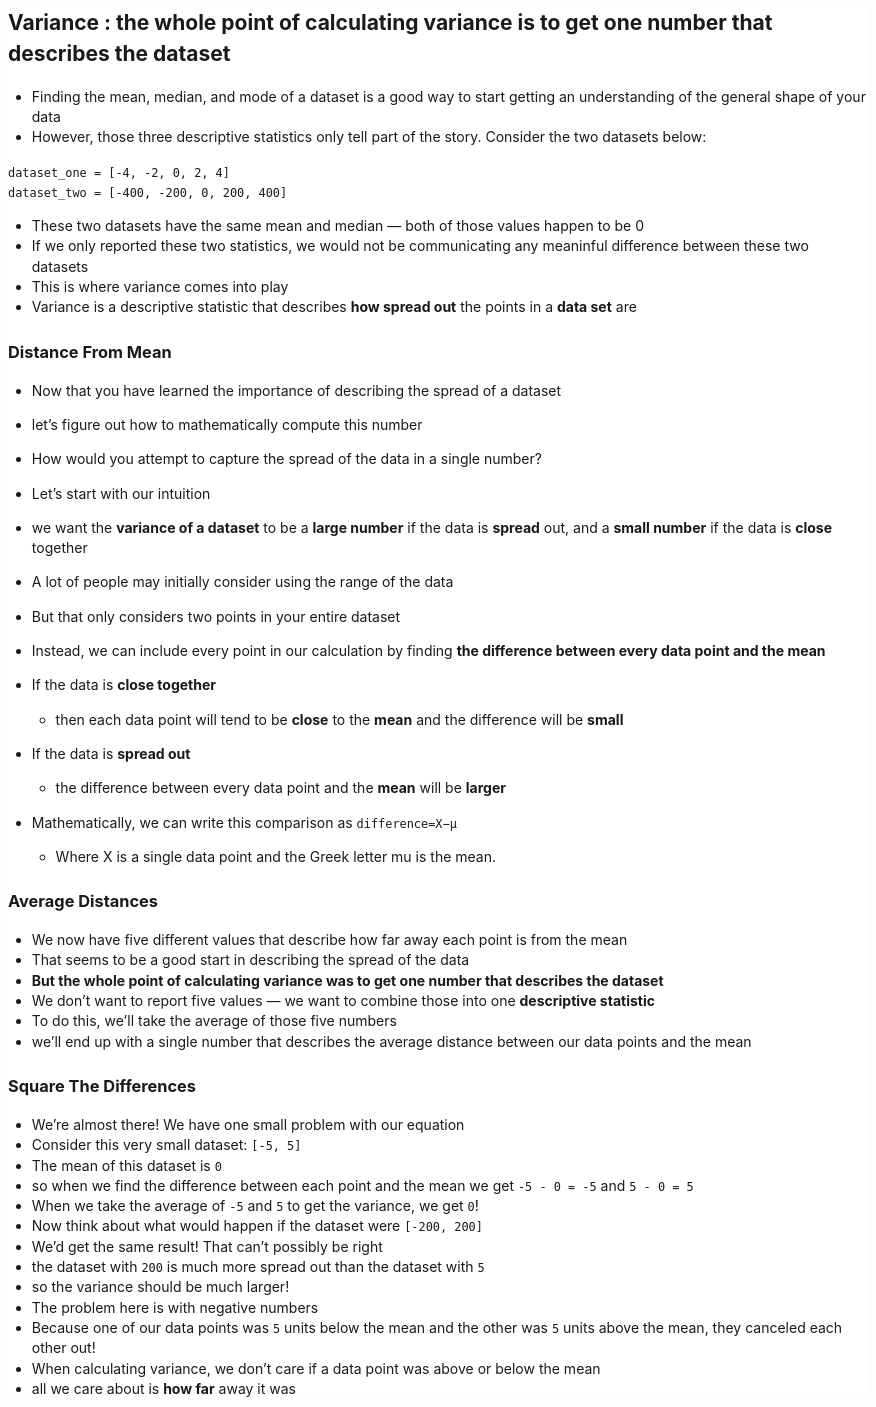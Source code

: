 ## Variance : the whole point of calculating variance is to get one number that describes the dataset
- Finding the mean, median, and mode of a dataset is a good way to start getting an understanding of the general shape of your data
- However, those three descriptive statistics only tell part of the story. Consider the two datasets below:
```
dataset_one = [-4, -2, 0, 2, 4]
dataset_two = [-400, -200, 0, 200, 400]
```
- These two datasets have the same mean and median — both of those values happen to be 0
- If we only reported these two statistics, we would not be communicating any meaninful difference between these two datasets
- This is where variance comes into play
- Variance is a descriptive statistic that describes __how spread out__ the points in a __data set__ are

### Distance From Mean
- Now that you have learned the importance of describing the spread of a dataset
- let’s figure out how to mathematically compute this number
- How would you attempt to capture the spread of the data in a single number?
- Let’s start with our intuition 
- we want the __variance of a dataset__ to be a __large number__ if the data is __spread__ out, and a __small number__ if the data is __close__ together

- A lot of people may initially consider using the range of the data
- But that only considers two points in your entire dataset
- Instead, we can include every point in our calculation by finding __the difference between every data point and the mean__
- If the data is __close together__
    - then each data point will tend to be __close__ to the __mean__ and the difference will be __small__
- If the data is __spread out__
    - the difference between every data point and the __mean__ will be __larger__
- Mathematically, we can write this comparison as `difference=X−μ`
    - Where X is a single data point and the Greek letter mu is the mean. 

### Average Distances
- We now have five different values that describe how far away each point is from the mean
- That seems to be a good start in describing the spread of the data
- __But the whole point of calculating variance was to get one number that describes the dataset__
- We don’t want to report five values — we want to combine those into one __descriptive statistic__
- To do this, we’ll take the average of those five numbers
- we’ll end up with a single number that describes the average distance between our data points and the mean

### Square The Differences
- We’re almost there! We have one small problem with our equation
- Consider this very small dataset: `[-5, 5]`
- The mean of this dataset is `0`
- so when we find the difference between each point and the mean we get `-5 - 0 = -5` and `5 - 0 = 5`
- When we take the average of `-5` and `5` to get the variance, we get `0`!
- Now think about what would happen if the dataset were `[-200, 200]`
- We’d get the same result! That can’t possibly be right 
- the dataset with `200` is much more spread out than the dataset with `5`
- so the variance should be much larger!
- The problem here is with negative numbers
- Because one of our data points was `5` units below the mean and the other was `5` units above the mean, they canceled each other out!
- When calculating variance, we don’t care if a data point was above or below the mean 
- all we care about is __how far__ away it was